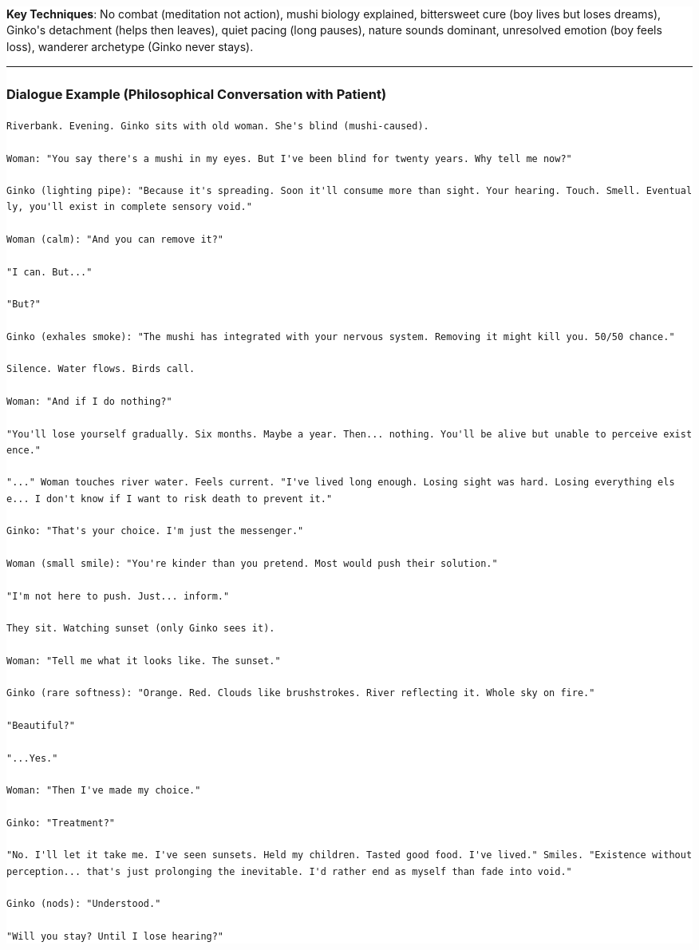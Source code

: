 **Key Techniques**: No combat (meditation not action), mushi biology explained, bittersweet cure (boy lives but loses dreams), Ginko's detachment (helps then leaves), quiet pacing (long pauses), nature sounds dominant, unresolved emotion (boy feels loss), wanderer archetype (Ginko never stays).

---

### Dialogue Example (Philosophical Conversation with Patient)

```
Riverbank. Evening. Ginko sits with old woman. She's blind (mushi-caused).

Woman: "You say there's a mushi in my eyes. But I've been blind for twenty years. Why tell me now?"

Ginko (lighting pipe): "Because it's spreading. Soon it'll consume more than sight. Your hearing. Touch. Smell. Eventually, you'll exist in complete sensory void."

Woman (calm): "And you can remove it?"

"I can. But..."

"But?"

Ginko (exhales smoke): "The mushi has integrated with your nervous system. Removing it might kill you. 50/50 chance."

Silence. Water flows. Birds call.

Woman: "And if I do nothing?"

"You'll lose yourself gradually. Six months. Maybe a year. Then... nothing. You'll be alive but unable to perceive existence."

"..." Woman touches river water. Feels current. "I've lived long enough. Losing sight was hard. Losing everything else... I don't know if I want to risk death to prevent it."

Ginko: "That's your choice. I'm just the messenger."

Woman (small smile): "You're kinder than you pretend. Most would push their solution."

"I'm not here to push. Just... inform."

They sit. Watching sunset (only Ginko sees it).

Woman: "Tell me what it looks like. The sunset."

Ginko (rare softness): "Orange. Red. Clouds like brushstrokes. River reflecting it. Whole sky on fire."

"Beautiful?"

"...Yes."

Woman: "Then I've made my choice."

Ginko: "Treatment?"

"No. I'll let it take me. I've seen sunsets. Held my children. Tasted good food. I've lived." Smiles. "Existence without perception... that's just prolonging the inevitable. I'd rather end as myself than fade into void."

Ginko (nods): "Understood."

"Will you stay? Until I lose hearing?"
```